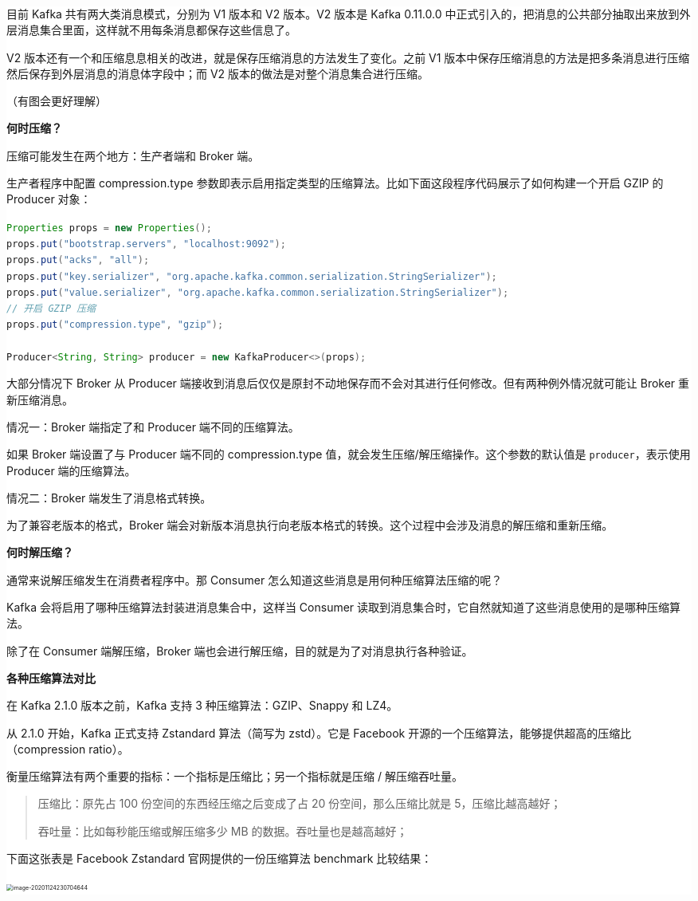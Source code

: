 目前 Kafka 共有两大类消息模式，分别为 V1 版本和 V2 版本。V2 版本是 Kafka 0.11.0.0 中正式引入的，把消息的公共部分抽取出来放到外层消息集合里面，这样就不用每条消息都保存这些信息了。

V2 版本还有一个和压缩息息相关的改进，就是保存压缩消息的方法发生了变化。之前 V1 版本中保存压缩消息的方法是把多条消息进行压缩然后保存到外层消息的消息体字段中；而 V2 版本的做法是对整个消息集合进行压缩。

（有图会更好理解）

**何时压缩？**

压缩可能发生在两个地方：生产者端和 Broker 端。

生产者程序中配置 compression.type 参数即表示启用指定类型的压缩算法。比如下面这段程序代码展示了如何构建一个开启 GZIP 的 Producer 对象：

```java
Properties props = new Properties();
props.put("bootstrap.servers", "localhost:9092");
props.put("acks", "all");
props.put("key.serializer", "org.apache.kafka.common.serialization.StringSerializer");
props.put("value.serializer", "org.apache.kafka.common.serialization.StringSerializer");
// 开启 GZIP 压缩
props.put("compression.type", "gzip");

Producer<String, String> producer = new KafkaProducer<>(props);
```

大部分情况下 Broker 从 Producer 端接收到消息后仅仅是原封不动地保存而不会对其进行任何修改。但有两种例外情况就可能让 Broker 重新压缩消息。

情况一：Broker 端指定了和 Producer 端不同的压缩算法。

如果 Broker 端设置了与 Producer 端不同的 compression.type 值，就会发生压缩/解压缩操作。这个参数的默认值是 `producer`，表示使用 Producer 端的压缩算法。

情况二：Broker 端发生了消息格式转换。

为了兼容老版本的格式，Broker 端会对新版本消息执行向老版本格式的转换。这个过程中会涉及消息的解压缩和重新压缩。

**何时解压缩？**

通常来说解压缩发生在消费者程序中。那 Consumer 怎么知道这些消息是用何种压缩算法压缩的呢？

Kafka 会将启用了哪种压缩算法封装进消息集合中，这样当 Consumer 读取到消息集合时，它自然就知道了这些消息使用的是哪种压缩算法。

除了在 Consumer 端解压缩，Broker 端也会进行解压缩，目的就是为了对消息执行各种验证。

**各种压缩算法对比**

在 Kafka 2.1.0 版本之前，Kafka 支持 3 种压缩算法：GZIP、Snappy 和 LZ4。

从 2.1.0 开始，Kafka 正式支持 Zstandard 算法（简写为 zstd）。它是 Facebook 开源的一个压缩算法，能够提供超高的压缩比（compression ratio）。

衡量压缩算法有两个重要的指标：一个指标是压缩比；另一个指标就是压缩 / 解压缩吞吐量。

> 压缩比：原先占 100 份空间的东西经压缩之后变成了占 20 份空间，那么压缩比就是 5，压缩比越高越好；
>
> 吞吐量：比如每秒能压缩或解压缩多少 MB 的数据。吞吐量也是越高越好；

下面这张表是 Facebook Zstandard 官网提供的一份压缩算法 benchmark 比较结果：

<img src="https://gitee.com/yanglu_u/ImgRepository/raw/master/images/20201124230704.png" alt="image-20201124230704644" style="zoom:50%;" />
